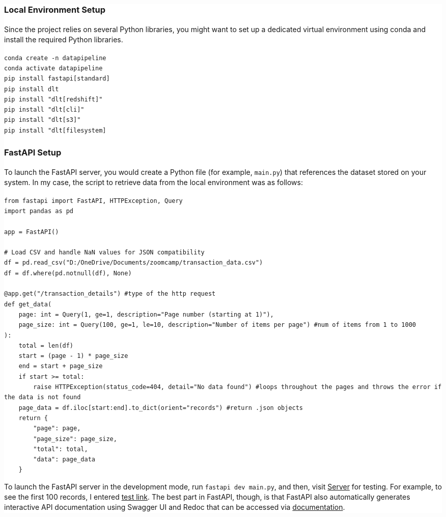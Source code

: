 ### Local Environment Setup
Since the project relies on several Python libraries, you might want to set up a dedicated virtual environment using conda and install the required Python libraries.
```
conda create -n datapipeline
conda activate datapipeline
pip install fastapi[standard]
pip install dlt
pip install "dlt[redshift]"
pip install "dlt[cli]"
pip install "dlt[s3]"
pip install "dlt[filesystem]
```
### FastAPI Setup
To launch the FastAPI server, you would create a Python file (for example, ```main.py```) that references the dataset stored on your system. In my case, the script to retrieve data from the local environment was as follows:
```
from fastapi import FastAPI, HTTPException, Query
import pandas as pd

app = FastAPI()

# Load CSV and handle NaN values for JSON compatibility
df = pd.read_csv("D:/OneDrive/Documents/zoomcamp/transaction_data.csv")
df = df.where(pd.notnull(df), None)

@app.get("/transaction_details") #type of the http request
def get_data( 
    page: int = Query(1, ge=1, description="Page number (starting at 1)"),
    page_size: int = Query(100, ge=1, le=10, description="Number of items per page") #num of items from 1 to 1000
):
    total = len(df)
    start = (page - 1) * page_size
    end = start + page_size
    if start >= total:
        raise HTTPException(status_code=404, detail="No data found") #loops throughout the pages and throws the error if the data is not found
    page_data = df.iloc[start:end].to_dict(orient="records") #return .json objects
    return {
        "page": page,
        "page_size": page_size,
        "total": total,
        "data": page_data
    }
```
To launch the FastAPI server in the development mode, run ```fastapi dev main.py```, and then, visit [Server](http://127.0.0.1:8000/{endpoint}) for testing. For example, to see the first 100 records, I entered [test link](http://127.0.0.1:8000/transaction_details?page=1&page_size=100). The best part in FastAPI, though, is that FastAPI also automatically generates interactive API documentation using Swagger UI and Redoc that can be accessed via [documentation](http://localhost:8000/docs).
